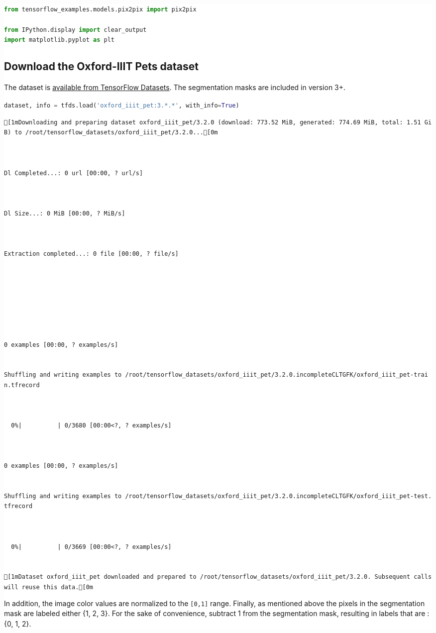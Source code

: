 
```python
from tensorflow_examples.models.pix2pix import pix2pix

from IPython.display import clear_output
import matplotlib.pyplot as plt
```

## Download the Oxford-IIIT Pets dataset

The dataset is [available from TensorFlow Datasets](https://www.tensorflow.org/datasets/catalog/oxford_iiit_pet). The segmentation masks are included in version 3+.


```python
dataset, info = tfds.load('oxford_iiit_pet:3.*.*', with_info=True)
```

    [1mDownloading and preparing dataset oxford_iiit_pet/3.2.0 (download: 773.52 MiB, generated: 774.69 MiB, total: 1.51 GiB) to /root/tensorflow_datasets/oxford_iiit_pet/3.2.0...[0m



    Dl Completed...: 0 url [00:00, ? url/s]



    Dl Size...: 0 MiB [00:00, ? MiB/s]



    Extraction completed...: 0 file [00:00, ? file/s]


    
    
    



    0 examples [00:00, ? examples/s]


    Shuffling and writing examples to /root/tensorflow_datasets/oxford_iiit_pet/3.2.0.incompleteCLTGFK/oxford_iiit_pet-train.tfrecord



      0%|          | 0/3680 [00:00<?, ? examples/s]



    0 examples [00:00, ? examples/s]


    Shuffling and writing examples to /root/tensorflow_datasets/oxford_iiit_pet/3.2.0.incompleteCLTGFK/oxford_iiit_pet-test.tfrecord



      0%|          | 0/3669 [00:00<?, ? examples/s]


    [1mDataset oxford_iiit_pet downloaded and prepared to /root/tensorflow_datasets/oxford_iiit_pet/3.2.0. Subsequent calls will reuse this data.[0m


 In addition, the image color values are normalized to the `[0,1]` range. Finally, as mentioned above the pixels in the segmentation mask are labeled either {1, 2, 3}. For the sake of convenience, subtract 1 from the segmentation mask, resulting in labels that are : {0, 1, 2}.
